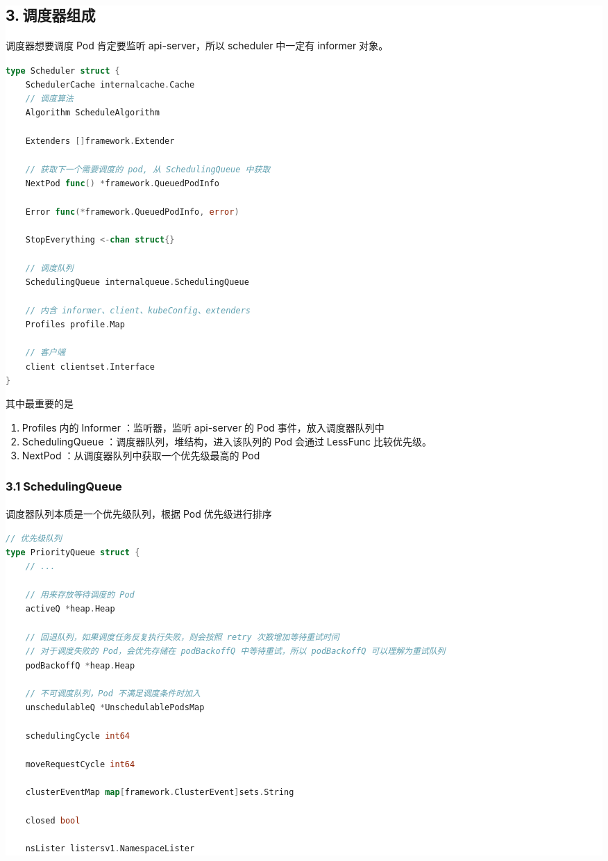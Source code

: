 

## 3. 调度器组成

调度器想要调度 Pod 肯定要监听 api-server，所以 scheduler 中一定有 informer 对象。

```go
type Scheduler struct {
	SchedulerCache internalcache.Cache
	// 调度算法
	Algorithm ScheduleAlgorithm

	Extenders []framework.Extender
	
    // 获取下一个需要调度的 pod, 从 SchedulingQueue 中获取
	NextPod func() *framework.QueuedPodInfo

	Error func(*framework.QueuedPodInfo, error)

	StopEverything <-chan struct{}

    // 调度队列
	SchedulingQueue internalqueue.SchedulingQueue

    // 内含 informer、client、kubeConfig、extenders
	Profiles profile.Map
	
    // 客户端
	client clientset.Interface
}
```

其中最重要的是 

1. Profiles 内的 Informer ：监听器，监听 api-server 的 Pod 事件，放入调度器队列中
2. SchedulingQueue ：调度器队列，堆结构，进入该队列的 Pod 会通过 LessFunc 比较优先级。
3. NextPod ：从调度器队列中获取一个优先级最高的 Pod 

### 3.1 SchedulingQueue

调度器队列本质是一个优先级队列，根据 Pod 优先级进行排序

```go
// 优先级队列
type PriorityQueue struct {
	// ...
    
	// 用来存放等待调度的 Pod
	activeQ *heap.Heap

	// 回退队列，如果调度任务反复执行失败，则会按照 retry 次数增加等待重试时间
	// 对于调度失败的 Pod，会优先存储在 podBackoffQ 中等待重试，所以 podBackoffQ 可以理解为重试队列
	podBackoffQ *heap.Heap

	// 不可调度队列，Pod 不满足调度条件时加入
	unschedulableQ *UnschedulablePodsMap

	schedulingCycle int64

	moveRequestCycle int64

	clusterEventMap map[framework.ClusterEvent]sets.String

	closed bool

	nsLister listersv1.NamespaceLister
```